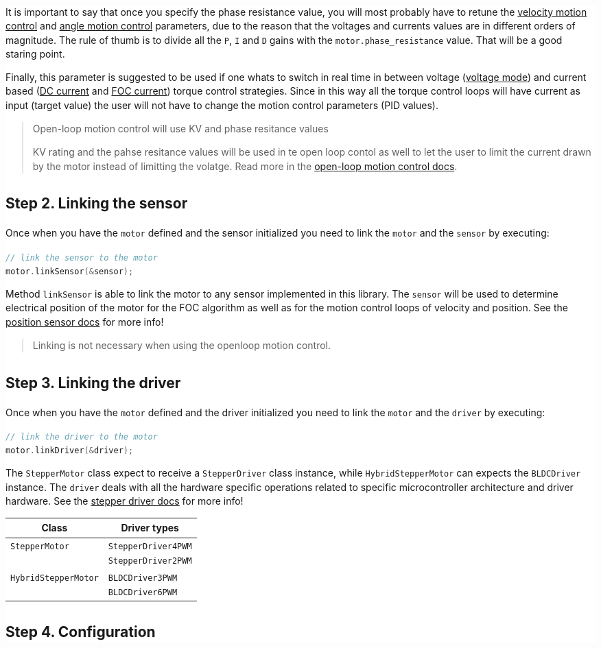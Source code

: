 It is important to say that once you specify the phase resistance value, you will most probably have to retune the [velocity motion control](velocity_loop) and [angle motion control](angle_loop) parameters, due to the reason that the voltages and currents values are in different orders of magnitude. The rule of thumb is to divide all the `P`, `I` and `D` gains with the `motor.phase_resistance` value. That will be a good staring point.

Finally, this parameter is suggested to be used if one whats to switch in real time in between voltage ([voltage mode](voltage_torque_mode)) and current based ([DC current](dc_current_torque_mode) and [FOC current](foc_current_torque_mode)) torque control strategies. Since in this way all the torque control loops will have current as input (target value) the user will not have to change the motion control parameters (PID values). 

<blockquote class="info">
<p class="heading">Open-loop motion control will use KV and phase resitance values  </p>
KV rating and the pahse resitance values will be used in te open loop contol as well to let the user to limit the current drawn by the motor instead of limitting the volatge. Read more in the <a href="open_loop_motion_control">open-loop motion control docs</a>.
</blockquote>


## Step 2. Linking the sensor 
Once when you have the `motor` defined and the sensor initialized you need to link the `motor` and the `sensor` by executing:    
```cpp
// link the sensor to the motor
motor.linkSensor(&sensor);
```
Method `linkSensor` is able to link the motor to any sensor implemented in this library. The `sensor` will be used to determine electrical position of the motor for the FOC algorithm as well as for the motion control loops of velocity and position. See the [position sensor docs](sensors) for more info!

<blockquote class="info">Linking is not necessary when using the openloop motion control.</blockquote>

## Step 3. Linking the driver 
Once when you have the `motor` defined and the driver initialized you need to link the `motor` and the `driver` by executing:    
```cpp
// link the driver to the motor
motor.linkDriver(&driver);
```

The `StepperMotor` class expect to receive a `StepperDriver` class instance, while `HybridStepperMotor` can expects the `BLDCDriver` instance. The `driver` deals with all the hardware specific operations related to specific microcontroller architecture and driver hardware. See the [stepper driver docs](stepperdriver) for more info!

Class | Driver types
---- | ----
`StepperMotor` | `StepperDriver4PWM` <br> `StepperDriver2PWM`
`HybridStepperMotor` | `BLDCDriver3PWM` <br> `BLDCDriver6PWM`

## Step 4. Configuration
